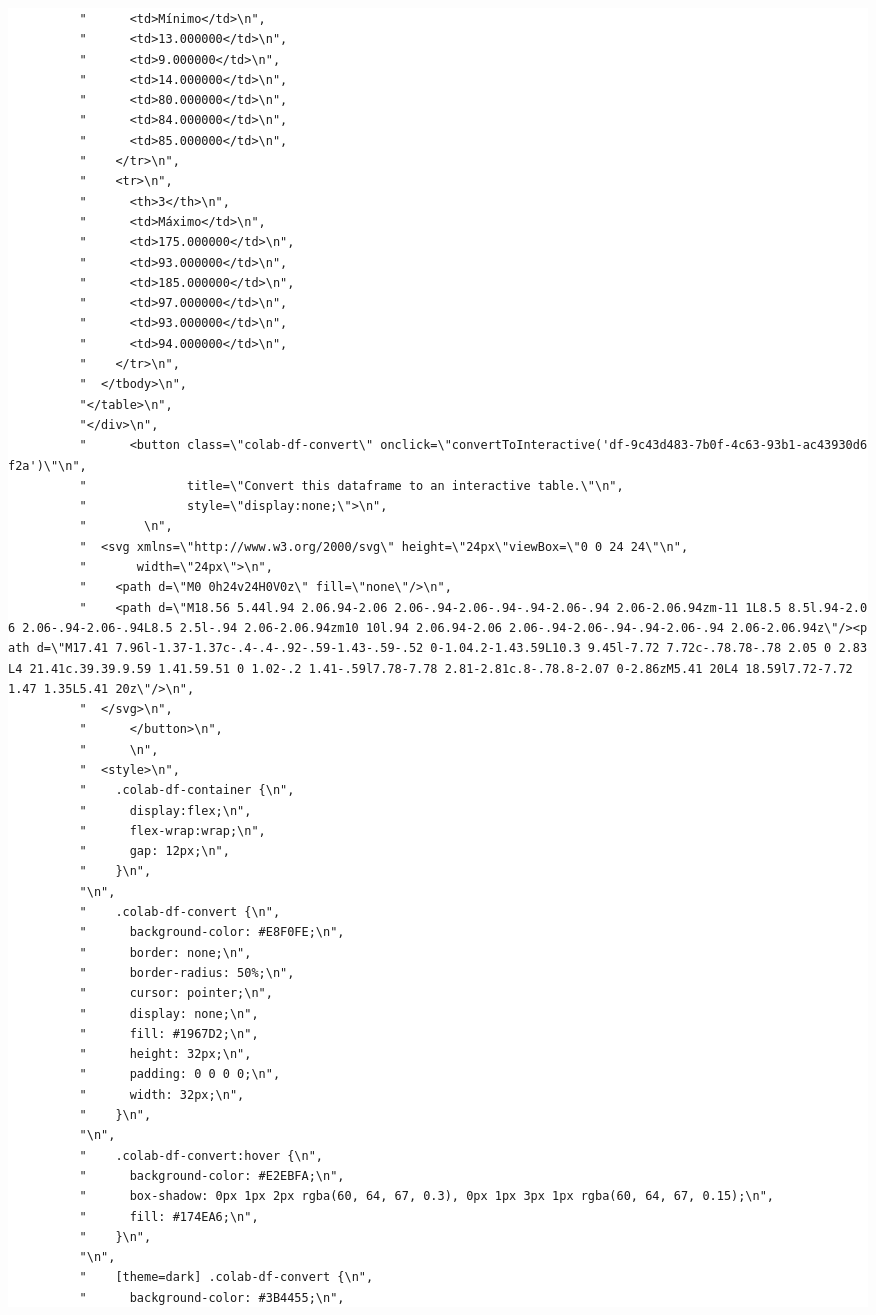               "      <td>Mínimo</td>\n",
              "      <td>13.000000</td>\n",
              "      <td>9.000000</td>\n",
              "      <td>14.000000</td>\n",
              "      <td>80.000000</td>\n",
              "      <td>84.000000</td>\n",
              "      <td>85.000000</td>\n",
              "    </tr>\n",
              "    <tr>\n",
              "      <th>3</th>\n",
              "      <td>Máximo</td>\n",
              "      <td>175.000000</td>\n",
              "      <td>93.000000</td>\n",
              "      <td>185.000000</td>\n",
              "      <td>97.000000</td>\n",
              "      <td>93.000000</td>\n",
              "      <td>94.000000</td>\n",
              "    </tr>\n",
              "  </tbody>\n",
              "</table>\n",
              "</div>\n",
              "      <button class=\"colab-df-convert\" onclick=\"convertToInteractive('df-9c43d483-7b0f-4c63-93b1-ac43930d6f2a')\"\n",
              "              title=\"Convert this dataframe to an interactive table.\"\n",
              "              style=\"display:none;\">\n",
              "        \n",
              "  <svg xmlns=\"http://www.w3.org/2000/svg\" height=\"24px\"viewBox=\"0 0 24 24\"\n",
              "       width=\"24px\">\n",
              "    <path d=\"M0 0h24v24H0V0z\" fill=\"none\"/>\n",
              "    <path d=\"M18.56 5.44l.94 2.06.94-2.06 2.06-.94-2.06-.94-.94-2.06-.94 2.06-2.06.94zm-11 1L8.5 8.5l.94-2.06 2.06-.94-2.06-.94L8.5 2.5l-.94 2.06-2.06.94zm10 10l.94 2.06.94-2.06 2.06-.94-2.06-.94-.94-2.06-.94 2.06-2.06.94z\"/><path d=\"M17.41 7.96l-1.37-1.37c-.4-.4-.92-.59-1.43-.59-.52 0-1.04.2-1.43.59L10.3 9.45l-7.72 7.72c-.78.78-.78 2.05 0 2.83L4 21.41c.39.39.9.59 1.41.59.51 0 1.02-.2 1.41-.59l7.78-7.78 2.81-2.81c.8-.78.8-2.07 0-2.86zM5.41 20L4 18.59l7.72-7.72 1.47 1.35L5.41 20z\"/>\n",
              "  </svg>\n",
              "      </button>\n",
              "      \n",
              "  <style>\n",
              "    .colab-df-container {\n",
              "      display:flex;\n",
              "      flex-wrap:wrap;\n",
              "      gap: 12px;\n",
              "    }\n",
              "\n",
              "    .colab-df-convert {\n",
              "      background-color: #E8F0FE;\n",
              "      border: none;\n",
              "      border-radius: 50%;\n",
              "      cursor: pointer;\n",
              "      display: none;\n",
              "      fill: #1967D2;\n",
              "      height: 32px;\n",
              "      padding: 0 0 0 0;\n",
              "      width: 32px;\n",
              "    }\n",
              "\n",
              "    .colab-df-convert:hover {\n",
              "      background-color: #E2EBFA;\n",
              "      box-shadow: 0px 1px 2px rgba(60, 64, 67, 0.3), 0px 1px 3px 1px rgba(60, 64, 67, 0.15);\n",
              "      fill: #174EA6;\n",
              "    }\n",
              "\n",
              "    [theme=dark] .colab-df-convert {\n",
              "      background-color: #3B4455;\n",